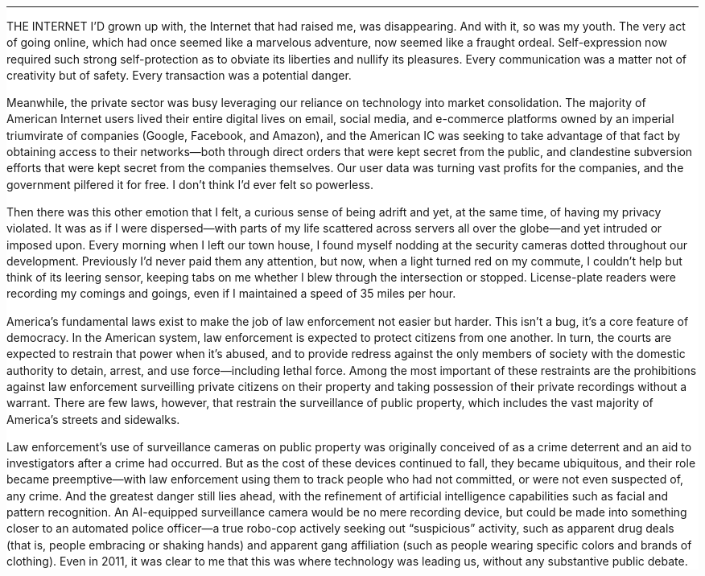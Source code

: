* * *

THE INTERNET I’D grown up with, the Internet that had raised me, was
disappearing. And with it, so was my youth. The very act of going online,
which had once seemed like a marvelous adventure, now seemed like a fraught
ordeal. Self-expression now required such strong self-protection as to obviate
its liberties and nullify its pleasures. Every communication was a matter not
of creativity but of safety. Every transaction was a potential danger.

Meanwhile, the private sector was busy leveraging our reliance on technology
into market consolidation. The majority of American Internet users lived their
entire digital lives on email, social media, and e-commerce platforms owned by
an imperial triumvirate of companies (Google, Facebook, and Amazon), and the
American IC was seeking to take advantage of that fact by obtaining access to
their networks—both through direct orders that were kept secret from the
public, and clandestine subversion efforts that were kept secret from the
companies themselves. Our user data was turning vast profits for the
companies, and the government pilfered it for free. I don’t think I’d ever
felt so powerless.

Then there was this other emotion that I felt, a curious sense of being adrift
and yet, at the same time, of having my privacy violated. It was as if I were
dispersed—with parts of my life scattered across servers all over the
globe—and yet intruded or imposed upon. Every morning when I left our town
house, I found myself nodding at the security cameras dotted throughout our
development. Previously I’d never paid them any attention, but now, when a
light turned red on my commute, I couldn’t help but think of its leering
sensor, keeping tabs on me whether I blew through the intersection or stopped.
License-plate readers were recording my comings and goings, even if I
maintained a speed of 35 miles per hour.

America’s fundamental laws exist to make the job of law enforcement not easier
but harder. This isn’t a bug, it’s a core feature of democracy. In the
American system, law enforcement is expected to protect citizens from one
another. In turn, the courts are expected to restrain that power when it’s
abused, and to provide redress against the only members of society with the
domestic authority to detain, arrest, and use force—including lethal force.
Among the most important of these restraints are the prohibitions against law
enforcement surveilling private citizens on their property and taking
possession of their private recordings without a warrant. There are few laws,
however, that restrain the surveillance of public property, which includes the
vast majority of America’s streets and sidewalks.

Law enforcement’s use of surveillance cameras on public property was
originally conceived of as a crime deterrent and an aid to investigators after
a crime had occurred. But as the cost of these devices continued to fall, they
became ubiquitous, and their role became preemptive—with law enforcement using
them to track people who had not committed, or were not even suspected of, any
crime. And the greatest danger still lies ahead, with the refinement of
artificial intelligence capabilities such as facial and pattern recognition.
An AI-equipped surveillance camera would be no mere recording device, but
could be made into something closer to an automated police officer—a true
robo-cop actively seeking out “suspicious” activity, such as apparent drug
deals (that is, people embracing or shaking hands) and apparent gang
affiliation (such as people wearing specific colors and brands of clothing).
Even in 2011, it was clear to me that this was where technology was leading
us, without any substantive public debate.
